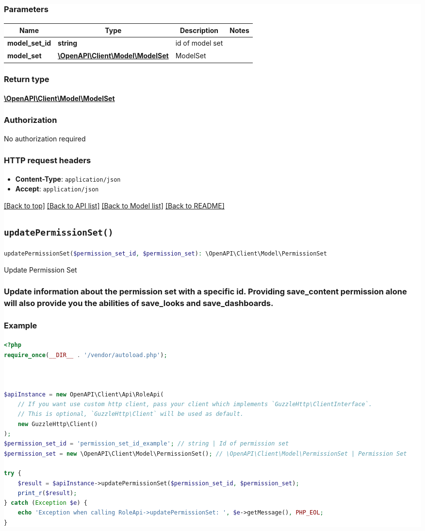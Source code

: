 ### Parameters

| Name | Type | Description  | Notes |
| ------------- | ------------- | ------------- | ------------- |
| **model_set_id** | **string**| id of model set | |
| **model_set** | [**\OpenAPI\Client\Model\ModelSet**](../Model/ModelSet.md)| ModelSet | |

### Return type

[**\OpenAPI\Client\Model\ModelSet**](../Model/ModelSet.md)

### Authorization

No authorization required

### HTTP request headers

- **Content-Type**: `application/json`
- **Accept**: `application/json`

[[Back to top]](#) [[Back to API list]](../../README.md#endpoints)
[[Back to Model list]](../../README.md#models)
[[Back to README]](../../README.md)

## `updatePermissionSet()`

```php
updatePermissionSet($permission_set_id, $permission_set): \OpenAPI\Client\Model\PermissionSet
```

Update Permission Set

### Update information about the permission set with a specific id. Providing save_content permission alone will also provide you the abilities of save_looks and save_dashboards.

### Example

```php
<?php
require_once(__DIR__ . '/vendor/autoload.php');



$apiInstance = new OpenAPI\Client\Api\RoleApi(
    // If you want use custom http client, pass your client which implements `GuzzleHttp\ClientInterface`.
    // This is optional, `GuzzleHttp\Client` will be used as default.
    new GuzzleHttp\Client()
);
$permission_set_id = 'permission_set_id_example'; // string | Id of permission set
$permission_set = new \OpenAPI\Client\Model\PermissionSet(); // \OpenAPI\Client\Model\PermissionSet | Permission Set

try {
    $result = $apiInstance->updatePermissionSet($permission_set_id, $permission_set);
    print_r($result);
} catch (Exception $e) {
    echo 'Exception when calling RoleApi->updatePermissionSet: ', $e->getMessage(), PHP_EOL;
}
```
